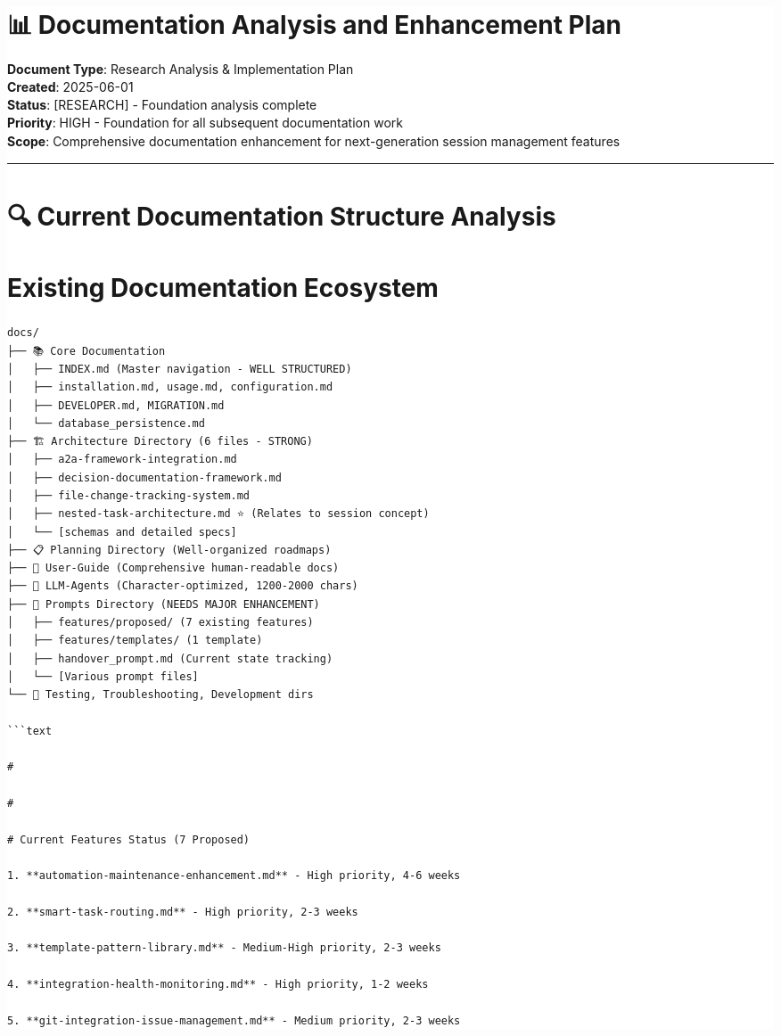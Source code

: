 

# 📊 Documentation Analysis and Enhancement Plan

**Document Type**: Research Analysis & Implementation Plan  
**Created**: 2025-06-01  
**Status**: [RESEARCH] - Foundation analysis complete  
**Priority**: HIGH - Foundation for all subsequent documentation work  
**Scope**: Comprehensive documentation enhancement for next-generation session management features

---

#

# 🔍 Current Documentation Structure Analysis

#

#

# Existing Documentation Ecosystem

```text
docs/
├── 📚 Core Documentation
│   ├── INDEX.md (Master navigation - WELL STRUCTURED)
│   ├── installation.md, usage.md, configuration.md
│   ├── DEVELOPER.md, MIGRATION.md
│   └── database_persistence.md
├── 🏗️ Architecture Directory (6 files - STRONG)
│   ├── a2a-framework-integration.md
│   ├── decision-documentation-framework.md
│   ├── file-change-tracking-system.md
│   ├── nested-task-architecture.md ⭐ (Relates to session concept)
│   └── [schemas and detailed specs]
├── 📋 Planning Directory (Well-organized roadmaps)
├── 👥 User-Guide (Comprehensive human-readable docs)
├── 🤖 LLM-Agents (Character-optimized, 1200-2000 chars)
├── 🔧 Prompts Directory (NEEDS MAJOR ENHANCEMENT)
│   ├── features/proposed/ (7 existing features)
│   ├── features/templates/ (1 template)
│   ├── handover_prompt.md (Current state tracking)
│   └── [Various prompt files]
└── 🧪 Testing, Troubleshooting, Development dirs

```text

#

#

# Current Features Status (7 Proposed)

1. **automation-maintenance-enhancement.md** - High priority, 4-6 weeks

2. **smart-task-routing.md** - High priority, 2-3 weeks  

3. **template-pattern-library.md** - Medium-High priority, 2-3 weeks

4. **integration-health-monitoring.md** - High priority, 1-2 weeks

5. **git-integration-issue-management.md** - Medium priority, 2-3 weeks

```